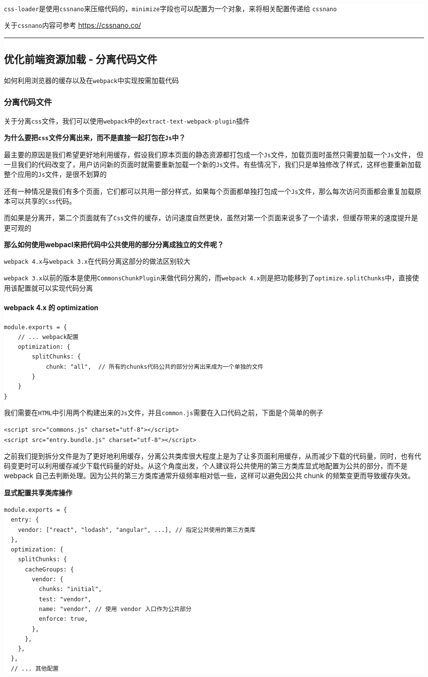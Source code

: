 `css-loader`是使用`cssnano`来压缩代码的，`minimize`字段也可以配置为一个对象，来将相关配置传递给 `cssnano`

关于`cssnano`内容可参考 https://cssnano.co/ 

****

## 优化前端资源加载 - 分离代码文件

如何利用浏览器的缓存以及在`webpack`中实现按需加载代码

### 分离代码文件

关于分离`css`文件，我们可以使用`webpack`中的`extract-text-webpack-plugin`插件

**为什么要把`css`文件分离出来，而不是直接一起打包在`Js`中？**

最主要的原因是我们希望更好地利用缓存，假设我们原本页面的静态资源都打包成一个`Js`文件，加载页面时虽然只需要加载一个`Js`文件，
但一旦我们的代码改变了，用户访问新的页面时就需要重新加载一个新的`Js`文件。有些情况下，我们只是单独修改了样式，这样也要重新加载整个应用的`Js`文件，是很不划算的

还有一种情况是我们有多个页面，它们都可以共用一部分样式，如果每个页面都单独打包成一个`Js`文件，那么每次访问页面都会重复加载原本可以共享的`Css`代码。

而如果是分离开，第二个页面就有了`Css`文件的缓存，访问速度自然更快，虽然对第一个页面来说多了一个请求，但缓存带来的速度提升是更可观的

**那么如何使用webpacl来把代码中公共使用的部分分离成独立的文件呢？**

`webpack 4.x`与`webpack 3.x`在代码分离这部分的做法区别较大

`webpack 3.x`以前的版本是使用`CommonsChunkPlugin`来做代码分离的，而`webpack 4.x`则是把功能移到了`optimize.splitChunks`中，直接使用该配置就可以实现代码分离

#### webpack 4.x 的 optimization
```
module.exports = {
    // ... webpack配置
    optimization: {
        splitChunks: {
            chunk: "all",  // 所有的chunks代码公共的部分分离出来成为一个单独的文件
        }
    }
}
```
我们需要在`HTML`中引用两个构建出来的`Js`文件，并且`common.js`需要在入口代码之前，下面是个简单的例子
```
<script src="commons.js" charset="utf-8"></script>
<script src="entry.bundle.js" charset="utf-8"></script>
```

之前我们提到拆分文件是为了更好地利用缓存，分离公共类库很大程度上是为了让多页面利用缓存，从而减少下载的代码量，同时，也有代码变更时可以利用缓存减少下载代码量的好处。从这个角度出发，个人建议将公共使用的第三方类库显式地配置为公共的部分，而不是 webpack 自己去判断处理。因为公共的第三方类库通常升级频率相对低一些，这样可以避免因公共 chunk 的频繁变更而导致缓存失效。

**显式配置共享类库操作**
```
module.exports = {
  entry: {
    vendor: ["react", "lodash", "angular", ...], // 指定公共使用的第三方类库
  },
  optimization: {
    splitChunks: {
      cacheGroups: {
        vendor: {
          chunks: "initial",
          test: "vendor",
          name: "vendor", // 使用 vendor 入口作为公共部分
          enforce: true,
        },
      },
    },
  },
  // ... 其他配置
```